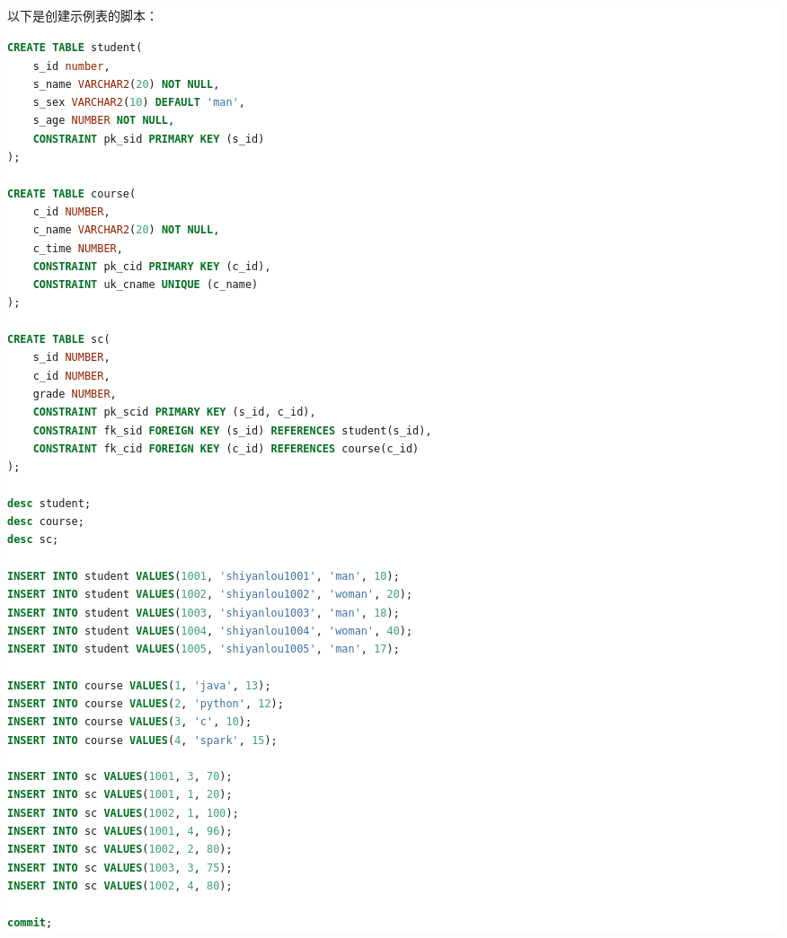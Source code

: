 以下是创建示例表的脚本：

```sql
CREATE TABLE student(
    s_id number,
    s_name VARCHAR2(20) NOT NULL,
    s_sex VARCHAR2(10) DEFAULT 'man',
    s_age NUMBER NOT NULL,
    CONSTRAINT pk_sid PRIMARY KEY (s_id)
);

CREATE TABLE course(
    c_id NUMBER,
    c_name VARCHAR2(20) NOT NULL,
    c_time NUMBER,
    CONSTRAINT pk_cid PRIMARY KEY (c_id), 
    CONSTRAINT uk_cname UNIQUE (c_name)
);

CREATE TABLE sc(
    s_id NUMBER,
    c_id NUMBER,
    grade NUMBER,
    CONSTRAINT pk_scid PRIMARY KEY (s_id, c_id),
    CONSTRAINT fk_sid FOREIGN KEY (s_id) REFERENCES student(s_id),
    CONSTRAINT fk_cid FOREIGN KEY (c_id) REFERENCES course(c_id)
);

desc student;
desc course;
desc sc;

INSERT INTO student VALUES(1001, 'shiyanlou1001', 'man', 10);
INSERT INTO student VALUES(1002, 'shiyanlou1002', 'woman', 20);
INSERT INTO student VALUES(1003, 'shiyanlou1003', 'man', 18);
INSERT INTO student VALUES(1004, 'shiyanlou1004', 'woman', 40);
INSERT INTO student VALUES(1005, 'shiyanlou1005', 'man', 17);

INSERT INTO course VALUES(1, 'java', 13);
INSERT INTO course VALUES(2, 'python', 12);
INSERT INTO course VALUES(3, 'c', 10);
INSERT INTO course VALUES(4, 'spark', 15);

INSERT INTO sc VALUES(1001, 3, 70);
INSERT INTO sc VALUES(1001, 1, 20);
INSERT INTO sc VALUES(1002, 1, 100);
INSERT INTO sc VALUES(1001, 4, 96);
INSERT INTO sc VALUES(1002, 2, 80);
INSERT INTO sc VALUES(1003, 3, 75);
INSERT INTO sc VALUES(1002, 4, 80);

commit;
```
